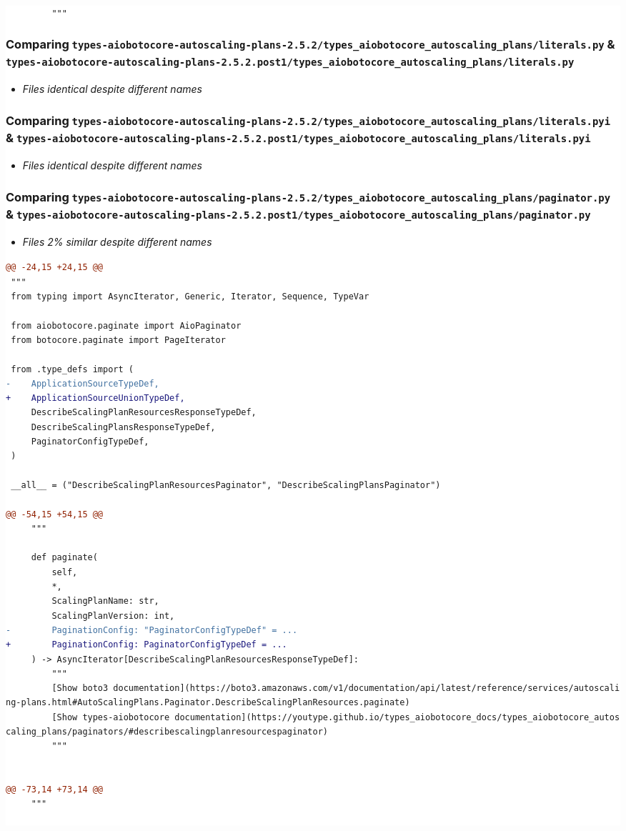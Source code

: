 ```diff
         """
```

### Comparing `types-aiobotocore-autoscaling-plans-2.5.2/types_aiobotocore_autoscaling_plans/literals.py` & `types-aiobotocore-autoscaling-plans-2.5.2.post1/types_aiobotocore_autoscaling_plans/literals.py`

 * *Files identical despite different names*

### Comparing `types-aiobotocore-autoscaling-plans-2.5.2/types_aiobotocore_autoscaling_plans/literals.pyi` & `types-aiobotocore-autoscaling-plans-2.5.2.post1/types_aiobotocore_autoscaling_plans/literals.pyi`

 * *Files identical despite different names*

### Comparing `types-aiobotocore-autoscaling-plans-2.5.2/types_aiobotocore_autoscaling_plans/paginator.py` & `types-aiobotocore-autoscaling-plans-2.5.2.post1/types_aiobotocore_autoscaling_plans/paginator.py`

 * *Files 2% similar despite different names*

```diff
@@ -24,15 +24,15 @@
 """
 from typing import AsyncIterator, Generic, Iterator, Sequence, TypeVar
 
 from aiobotocore.paginate import AioPaginator
 from botocore.paginate import PageIterator
 
 from .type_defs import (
-    ApplicationSourceTypeDef,
+    ApplicationSourceUnionTypeDef,
     DescribeScalingPlanResourcesResponseTypeDef,
     DescribeScalingPlansResponseTypeDef,
     PaginatorConfigTypeDef,
 )
 
 __all__ = ("DescribeScalingPlanResourcesPaginator", "DescribeScalingPlansPaginator")
 
@@ -54,15 +54,15 @@
     """
 
     def paginate(
         self,
         *,
         ScalingPlanName: str,
         ScalingPlanVersion: int,
-        PaginationConfig: "PaginatorConfigTypeDef" = ...
+        PaginationConfig: PaginatorConfigTypeDef = ...
     ) -> AsyncIterator[DescribeScalingPlanResourcesResponseTypeDef]:
         """
         [Show boto3 documentation](https://boto3.amazonaws.com/v1/documentation/api/latest/reference/services/autoscaling-plans.html#AutoScalingPlans.Paginator.DescribeScalingPlanResources.paginate)
         [Show types-aiobotocore documentation](https://youtype.github.io/types_aiobotocore_docs/types_aiobotocore_autoscaling_plans/paginators/#describescalingplanresourcespaginator)
         """
 
 
@@ -73,14 +73,14 @@
     """
 
```